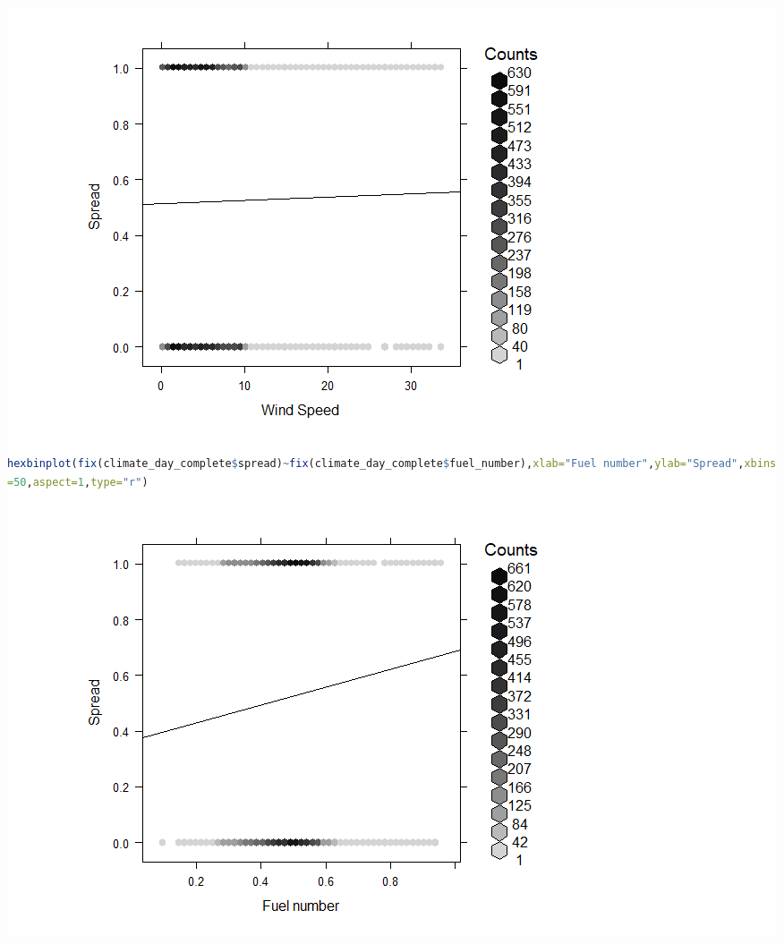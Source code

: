 ![](Scrrple-_setup_9_21_files/figure-gfm/unnamed-chunk-35-2.png)

``` r
hexbinplot(fix(climate_day_complete$spread)~fix(climate_day_complete$fuel_number),xlab="Fuel number",ylab="Spread",xbins=50,aspect=1,type="r")
```

![](Scrrple-_setup_9_21_files/figure-gfm/unnamed-chunk-35-3.png)
